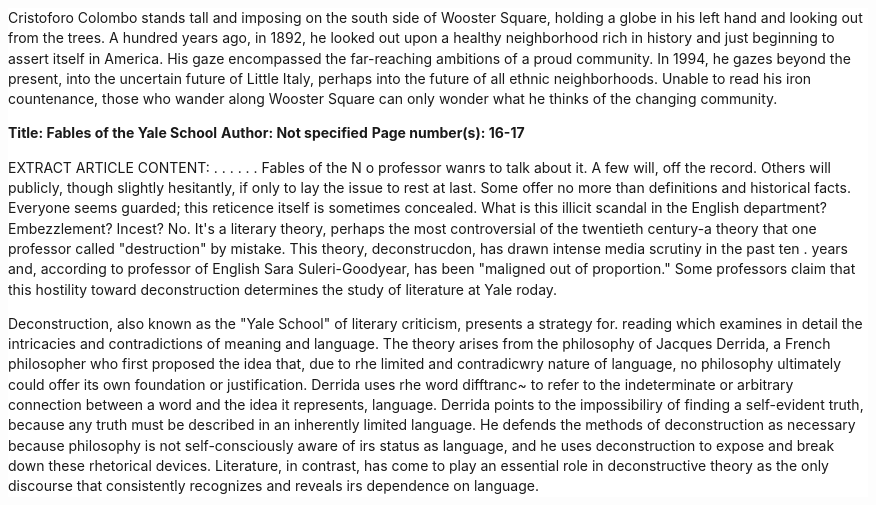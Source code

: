 
Cristoforo Colombo stands tall and imposing on the south side of Wooster Square, holding a globe in his left hand and looking out from the trees. A hundred years ago, in 1892, he looked out upon a healthy neighborhood rich in history and just beginning to assert itself in America. His gaze encompassed the far-reaching ambitions of a proud community. In 1994, he gazes beyond the present, into the uncertain future of Little Italy, perhaps into the future of all ethnic neighborhoods. Unable to read his iron countenance, those who wander along Wooster Square can only wonder what he thinks of the changing community.



**Title: Fables of the Yale School**
**Author: Not specified**
**Page number(s): 16-17**

EXTRACT ARTICLE CONTENT:
. 
. . . 
. . 
Fables of the 
N
o professor wanrs to talk 
about it. A few will, off the record. Others will publicly, 
though slightly hesitantly, if only to lay the issue to rest 
at last. Some offer no more than definitions and 
historical facts. Everyone seems guarded; this reticence itself is 
sometimes concealed. What is this illicit scandal in the English 
department? Embezzlement? Incest? No. It's a literary theory, 
perhaps the most controversial of the twentieth century-a theory 
that one professor called "destruction" by mistake. This theory, 
deconstrucdon, has drawn intense media scrutiny in the past ten . 
years and, according to professor of English Sara Suleri-Goodyear, 
has been "maligned out of proportion." Some professors claim that 
this hostility toward deconstruction determines the study of 
literature at Yale roday. 

Deconstruction, also known as the "Yale School" of literary 
criticism, presents a strategy for. reading which examines in detail 
the intricacies and contradictions of meaning and language. The 
theory arises from the philosophy of Jacques Derrida, a French 
philosopher who first 
proposed the idea that, due to rhe limited 
and contradicwry nature of language, no philosophy 
ultimately could offer its own foundation or justification. Derrida 
uses rhe word difftranc~ to refer to the indeterminate or arbitrary 
connection between a word and the idea it represents, language. 
Derrida points to the impossibiliry of finding a self-evident truth, 
because any truth must be described in an inherently limited 
language. He defends the methods of deconstruction as necessary 
because philosophy is not self-consciously aware of irs status as 
language, and he uses deconstruction to expose and break down 
these rhetorical devices. Literature, in contrast, has come to play 
an essential role in deconstructive theory as the only discourse that 
consistently recognizes and reveals irs dependence on language. 
